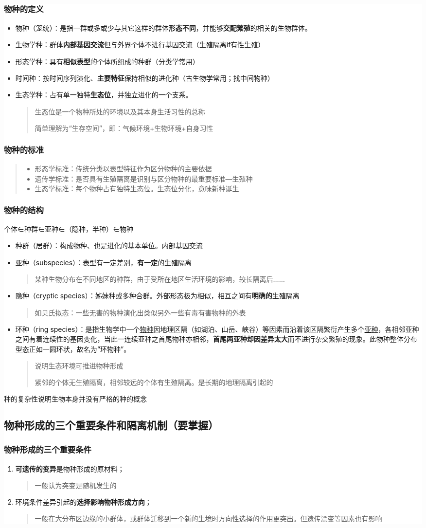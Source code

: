 ### 物种的定义

- 物种（笼统）：是指一群或多或少与其它这样的群体**形态不同**，并能够**交配繁殖**的相关的生物群体。

- 生物学种：群体**内部基因交流**但与外界个体不进行基因交流（生殖隔离if有性生殖）

- 形态学种：具有**相似表型**的个体所组成的种群（分类学常用）

- 时间种：按时间序列演化、**主要特征**保持相似的进化种（古生物学常用；找中间物种）

- 生态学种：占有单一独特**生态位**，并独立进化的一个支系。

  > 生态位是一个物种所处的环境以及其本身生活习性的总称
  >
  > 简单理解为“生存空间”，即：气候环境+生物环境+自身习性

### 物种的标准

> - 形态学标准：传统分类以表型特征作为区分物种的主要依据
> - 遗传学标准：是否具有生殖隔离是识别与区分物种的最重要标准—生殖种
> - 生态学标准：每个物种占有独特生态位。生态位分化，意味新种诞生

### 物种的结构

个体∈种群∈亚种∈（隐种，半种）∈物种

- 种群（居群）：构成物种、也是进化的基本单位。内部基因交流

- 亚种（subspecies）：表型有一定差别，**有一定**的生殖隔离

  > 某种生物分布在不同地区的种群，由于受所在地区生活环境的影响，较长隔离后……

- 隐种（cryptic species）：姊妹种或多种合群。外部形态极为相似，相互之间有**明确的**生殖隔离

  > 如贝氏拟态：一些无害的物种演化出类似另外一些有毒有害物种的外表

- 环种（ring species）：是指生物学中一个[物种](https://zh.wikipedia.org/wiki/物種)因地理区隔（如湖泊、山岳、峡谷）等因素而沿着该区隔繁衍产生多个[亚种](https://zh.wikipedia.org/wiki/亞種)，各相邻亚种之间有着连续性的基因变化，当此一连续亚种之首尾物种亦相邻，**首尾两亚种却因差异太大**而不进行杂交繁殖的现象。此物种整体分布型态正如一圆环状，故名为“环物种”。

  > 说明生态环境可推进物种形成
  >
  > 紧邻的个体无生殖隔离，相邻较远的个体有生殖隔离。是长期的地理隔离引起的

种的复杂性说明生物本身并没有严格的种的概念

## 物种形成的三个重要条件和隔离机制（要掌握）

### 物种形成的三个重要条件

1. **可遗传的变异**是物种形成的原材料；

   > 一般认为突变是随机发生的

2. 环境条件差异引起的**选择影响物种形成方向**；

   > 一般在大分布区边缘的小群体，或群体迁移到一个新的生境时方向性选择的作用更突出。但遗传漂变等因素也有影响
